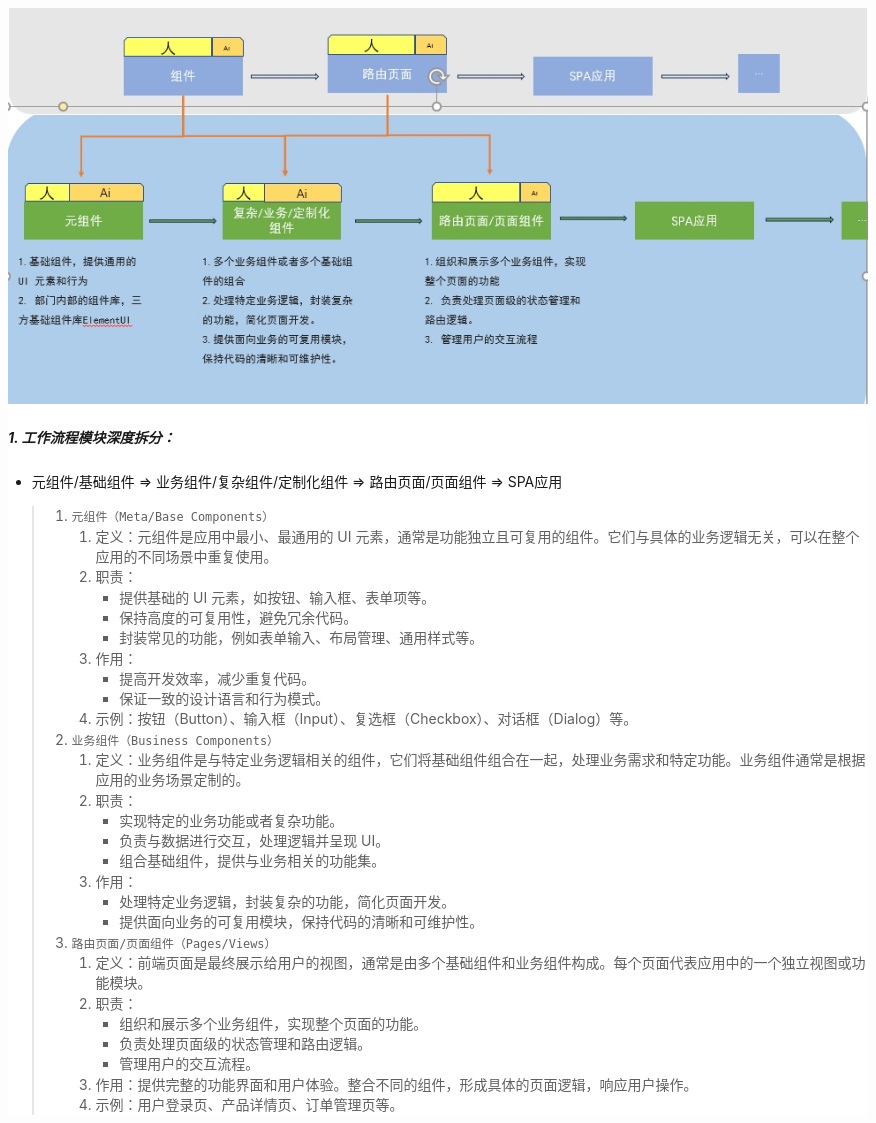 <img src="./img/3.jpg" width="100%"/>

##### 1. 工作流程模块深度拆分： 
- 元组件/基础组件 => 业务组件/复杂组件/定制化组件 => 路由页面/页面组件 => SPA应用
> 1. `元组件（Meta/Base Components）`
>     1. 定义：元组件是应用中最小、最通用的 UI 元素，通常是功能独立且可复用的组件。它们与具体的业务逻辑无关，可以在整个应用的不同场景中重复使用。
>     2. 职责：
>         - 提供基础的 UI 元素，如按钮、输入框、表单项等。
>         - 保持高度的可复用性，避免冗余代码。
>         - 封装常见的功能，例如表单输入、布局管理、通用样式等。
>     3. 作用：
>         - 提高开发效率，减少重复代码。
>         - 保证一致的设计语言和行为模式。
>     4. 示例：按钮（Button）、输入框（Input）、复选框（Checkbox）、对话框（Dialog）等。
> 2. `业务组件（Business Components）`
>     1. 定义：业务组件是与特定业务逻辑相关的组件，它们将基础组件组合在一起，处理业务需求和特定功能。业务组件通常是根据应用的业务场景定制的。
>     2. 职责：
>        - 实现特定的业务功能或者复杂功能。
>        - 负责与数据进行交互，处理逻辑并呈现 UI。
>        - 组合基础组件，提供与业务相关的功能集。
>     3. 作用：
>        - 处理特定业务逻辑，封装复杂的功能，简化页面开发。
>        - 提供面向业务的可复用模块，保持代码的清晰和可维护性。
> 3. `路由页面/页面组件（Pages/Views）`
>    1. 定义：前端页面是最终展示给用户的视图，通常是由多个基础组件和业务组件构成。每个页面代表应用中的一个独立视图或功能模块。
>    2. 职责：
>       - 组织和展示多个业务组件，实现整个页面的功能。
>       - 负责处理页面级的状态管理和路由逻辑。
>       - 管理用户的交互流程。
>    3. 作用：提供完整的功能界面和用户体验。整合不同的组件，形成具体的页面逻辑，响应用户操作。
>    4. 示例：用户登录页、产品详情页、订单管理页等。

